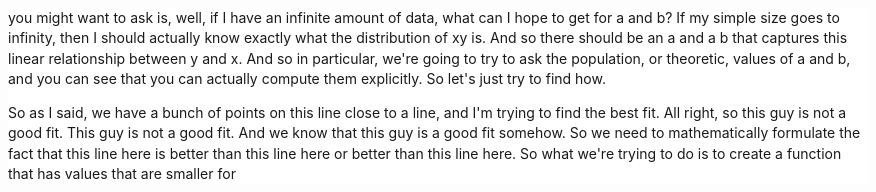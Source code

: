   <span m="816230">you</span> <span m="816320">might</span> <span m="816470">want</span>
  <span m="816590">to</span> <span m="816680">ask</span> <span m="816950">is,</span>
  <span m="817170">well,</span> <span m="817350">if</span> <span m="817370">I</span>
  <span m="817430">have</span> <span m="817610">an</span> <span m="817700">infinite</span>
  <span m="818180">amount</span> <span m="818360">of</span> <span m="818450">data,</span>
  <span m="821790">what</span> <span m="822260">can</span> <span m="822440">I</span>
  <span m="822560">hope</span> <span m="822800">to</span> <span m="822950">get</span>
  <span m="823190">for</span> <span m="823460">a</span> <span m="823810">and b?</span>
  <span m="824390">If</span> <span m="824520">my</span> <span m="824780">simple</span>
  <span m="825200">size</span> <span m="825440">goes</span> <span m="825650">to</span>
  <span m="825740">infinity,</span> <span m="826350">then</span> <span m="826410">I</span>
  <span m="826550">should</span> <span m="826790">actually</span> <span m="827180">know</span>
  <span m="827330">exactly</span> <span m="827960">what</span> <span m="828110">the</span>
  <span m="828230">distribution</span> <span m="828800">of</span> <span m="828890">xy</span>
  <span m="829280">is.</span> <span m="830040">And</span> <span m="830140">so</span>
  <span m="830210">there</span> <span m="830360">should</span> <span m="830660">be</span>
  <span m="831230">an</span> <span m="831470">a</span> <span m="831710">and a</span>
  <span m="831920">b</span> <span m="832670">that</span> <span m="832820">captures</span>
  <span m="833360">this</span> <span m="833570">linear</span> <span m="833900">relationship</span>
  <span m="834530">between</span> <span m="834950">y</span> <span m="835370">and</span>
  <span m="835640">x.</span> <span m="837305">And</span> <span m="837710">so</span>
  <span m="837830">in</span> <span m="837920">particular,</span> <span m="838910">we're</span>
  <span m="839060">going</span> <span m="839180">to</span> <span m="839300">try</span>
  <span m="839570">to</span> <span m="839750">ask</span> <span m="840020">the</span>
  <span m="840140">population,</span> <span m="840950">or</span> <span m="841070">theoretic,</span>
  <span m="841820">values</span> <span m="842330">of</span> <span m="842480">a and</span>
  <span m="842735">b,</span> <span m="842990">and</span> <span m="843110">you</span>
  <span m="843200">can</span> <span m="843410">see</span> <span m="843560">that</span>
  <span m="843710">you</span> <span m="843830">can</span> <span m="843950">actually</span>
  <span m="844250">compute</span> <span m="844610">them</span> <span m="844850">explicitly.</span>
  <span m="845960">So</span> <span m="846530">let's</span> <span m="846740">just</span>
  <span m="846920">try</span> <span m="847130">to</span> <span m="847250">find</span>
  <span m="847580">how.</span></p><p><span m="848510">So</span> <span m="848780">as</span>
  <span m="848930">I</span> <span m="849020">said,</span> <span m="849350">we</span>
  <span m="849500">have</span> <span m="849710">a</span> <span m="849770">bunch</span>
  <span m="850040">of</span> <span m="850160">points</span> <span m="850640">on</span>
  <span m="850790">this</span> <span m="851000">line</span> <span m="852620">close</span>
  <span m="852950">to</span> <span m="853100">a</span> <span m="853190">line,</span>
  <span m="856220">and</span> <span m="856340">I'm</span> <span m="856460">trying</span>
  <span m="856790">to</span> <span m="856970">find</span> <span m="857600">the</span>
  <span m="857750">best</span> <span m="858170">fit.</span> <span m="860520">All</span>
  <span m="860630">right,</span> <span m="860780">so</span> <span m="861620">this</span>
  <span m="861860">guy</span> <span m="862190">is</span> <span m="862370">not</span>
  <span m="862640">a</span> <span m="862700">good</span> <span m="862910">fit.</span>
  <span m="863330">This</span> <span m="863390">guy</span> <span m="863620">is</span>
  <span m="863780">not</span> <span m="863990">a</span> <span m="864050">good</span>
  <span m="864230">fit.</span> <span m="864960">And</span> <span m="865010">we</span>
  <span m="865160">know</span> <span m="865310">that</span> <span m="865460">this</span>
  <span m="865700">guy</span> <span m="865930">is</span> <span m="866060">a</span>
  <span m="866120">good</span> <span m="866330">fit</span> <span m="866570">somehow.</span>
  <span m="867870">So</span> <span m="867920">we</span> <span m="868070">need</span>
  <span m="868250">to</span> <span m="868430">mathematically</span> <span m="869480">formulate</span>
  <span m="870110">the</span> <span m="870230">fact</span> <span m="870680">that</span>
  <span m="870860">this</span> <span m="871760">line</span> <span m="872150">here</span>
  <span m="873140">is</span> <span m="873320">better</span> <span m="873620">than</span>
  <span m="873830">this</span> <span m="874070">line</span> <span m="874350">here</span>
  <span m="875150">or</span> <span m="875330">better</span> <span m="875600">than</span>
  <span m="875780">this</span> <span m="875990">line</span> <span m="876200">here.</span>
  <span m="877460">So</span> <span m="877660">what</span> <span m="877770">we're</span>
  <span m="877910">trying</span> <span m="878120">to</span> <span m="878240">do</span>
  <span m="878390">is</span> <span m="878510">to</span> <span m="878660">create</span>
  <span m="879020">a</span> <span m="879080">function</span> <span m="880430">that</span>
  <span m="881030">has</span> <span m="881330">values</span> <span m="881870">that</span>
  <span m="881990">are</span> <span m="882050">smaller</span> <span m="882590">for</span>